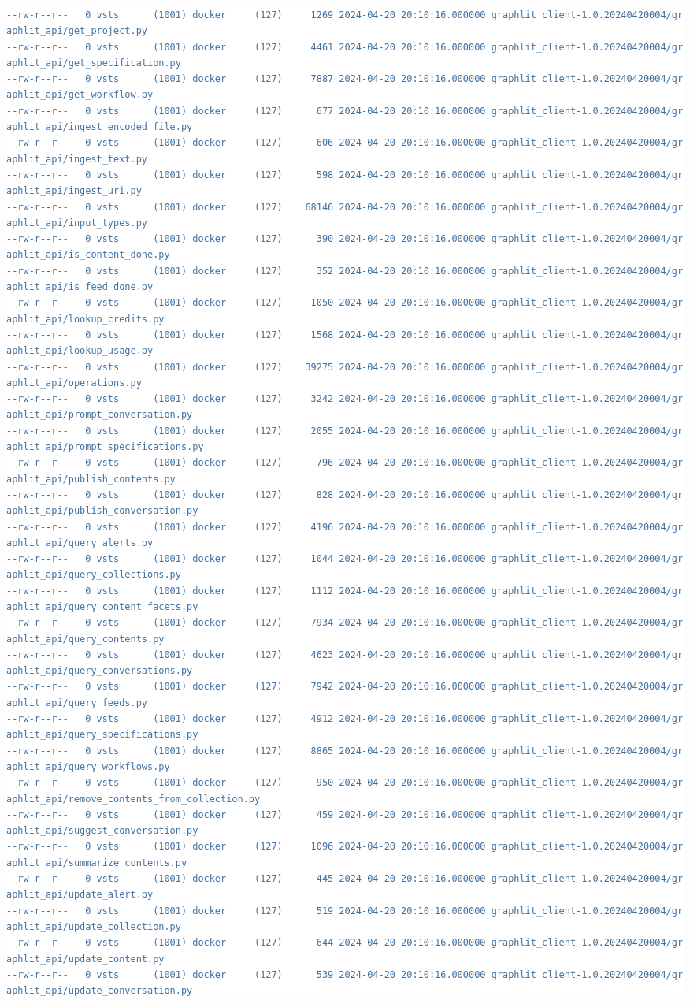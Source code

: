 ```diff
--rw-r--r--   0 vsts      (1001) docker     (127)     1269 2024-04-20 20:10:16.000000 graphlit_client-1.0.20240420004/graphlit_api/get_project.py
--rw-r--r--   0 vsts      (1001) docker     (127)     4461 2024-04-20 20:10:16.000000 graphlit_client-1.0.20240420004/graphlit_api/get_specification.py
--rw-r--r--   0 vsts      (1001) docker     (127)     7887 2024-04-20 20:10:16.000000 graphlit_client-1.0.20240420004/graphlit_api/get_workflow.py
--rw-r--r--   0 vsts      (1001) docker     (127)      677 2024-04-20 20:10:16.000000 graphlit_client-1.0.20240420004/graphlit_api/ingest_encoded_file.py
--rw-r--r--   0 vsts      (1001) docker     (127)      606 2024-04-20 20:10:16.000000 graphlit_client-1.0.20240420004/graphlit_api/ingest_text.py
--rw-r--r--   0 vsts      (1001) docker     (127)      598 2024-04-20 20:10:16.000000 graphlit_client-1.0.20240420004/graphlit_api/ingest_uri.py
--rw-r--r--   0 vsts      (1001) docker     (127)    68146 2024-04-20 20:10:16.000000 graphlit_client-1.0.20240420004/graphlit_api/input_types.py
--rw-r--r--   0 vsts      (1001) docker     (127)      390 2024-04-20 20:10:16.000000 graphlit_client-1.0.20240420004/graphlit_api/is_content_done.py
--rw-r--r--   0 vsts      (1001) docker     (127)      352 2024-04-20 20:10:16.000000 graphlit_client-1.0.20240420004/graphlit_api/is_feed_done.py
--rw-r--r--   0 vsts      (1001) docker     (127)     1050 2024-04-20 20:10:16.000000 graphlit_client-1.0.20240420004/graphlit_api/lookup_credits.py
--rw-r--r--   0 vsts      (1001) docker     (127)     1568 2024-04-20 20:10:16.000000 graphlit_client-1.0.20240420004/graphlit_api/lookup_usage.py
--rw-r--r--   0 vsts      (1001) docker     (127)    39275 2024-04-20 20:10:16.000000 graphlit_client-1.0.20240420004/graphlit_api/operations.py
--rw-r--r--   0 vsts      (1001) docker     (127)     3242 2024-04-20 20:10:16.000000 graphlit_client-1.0.20240420004/graphlit_api/prompt_conversation.py
--rw-r--r--   0 vsts      (1001) docker     (127)     2055 2024-04-20 20:10:16.000000 graphlit_client-1.0.20240420004/graphlit_api/prompt_specifications.py
--rw-r--r--   0 vsts      (1001) docker     (127)      796 2024-04-20 20:10:16.000000 graphlit_client-1.0.20240420004/graphlit_api/publish_contents.py
--rw-r--r--   0 vsts      (1001) docker     (127)      828 2024-04-20 20:10:16.000000 graphlit_client-1.0.20240420004/graphlit_api/publish_conversation.py
--rw-r--r--   0 vsts      (1001) docker     (127)     4196 2024-04-20 20:10:16.000000 graphlit_client-1.0.20240420004/graphlit_api/query_alerts.py
--rw-r--r--   0 vsts      (1001) docker     (127)     1044 2024-04-20 20:10:16.000000 graphlit_client-1.0.20240420004/graphlit_api/query_collections.py
--rw-r--r--   0 vsts      (1001) docker     (127)     1112 2024-04-20 20:10:16.000000 graphlit_client-1.0.20240420004/graphlit_api/query_content_facets.py
--rw-r--r--   0 vsts      (1001) docker     (127)     7934 2024-04-20 20:10:16.000000 graphlit_client-1.0.20240420004/graphlit_api/query_contents.py
--rw-r--r--   0 vsts      (1001) docker     (127)     4623 2024-04-20 20:10:16.000000 graphlit_client-1.0.20240420004/graphlit_api/query_conversations.py
--rw-r--r--   0 vsts      (1001) docker     (127)     7942 2024-04-20 20:10:16.000000 graphlit_client-1.0.20240420004/graphlit_api/query_feeds.py
--rw-r--r--   0 vsts      (1001) docker     (127)     4912 2024-04-20 20:10:16.000000 graphlit_client-1.0.20240420004/graphlit_api/query_specifications.py
--rw-r--r--   0 vsts      (1001) docker     (127)     8865 2024-04-20 20:10:16.000000 graphlit_client-1.0.20240420004/graphlit_api/query_workflows.py
--rw-r--r--   0 vsts      (1001) docker     (127)      950 2024-04-20 20:10:16.000000 graphlit_client-1.0.20240420004/graphlit_api/remove_contents_from_collection.py
--rw-r--r--   0 vsts      (1001) docker     (127)      459 2024-04-20 20:10:16.000000 graphlit_client-1.0.20240420004/graphlit_api/suggest_conversation.py
--rw-r--r--   0 vsts      (1001) docker     (127)     1096 2024-04-20 20:10:16.000000 graphlit_client-1.0.20240420004/graphlit_api/summarize_contents.py
--rw-r--r--   0 vsts      (1001) docker     (127)      445 2024-04-20 20:10:16.000000 graphlit_client-1.0.20240420004/graphlit_api/update_alert.py
--rw-r--r--   0 vsts      (1001) docker     (127)      519 2024-04-20 20:10:16.000000 graphlit_client-1.0.20240420004/graphlit_api/update_collection.py
--rw-r--r--   0 vsts      (1001) docker     (127)      644 2024-04-20 20:10:16.000000 graphlit_client-1.0.20240420004/graphlit_api/update_content.py
--rw-r--r--   0 vsts      (1001) docker     (127)      539 2024-04-20 20:10:16.000000 graphlit_client-1.0.20240420004/graphlit_api/update_conversation.py
```